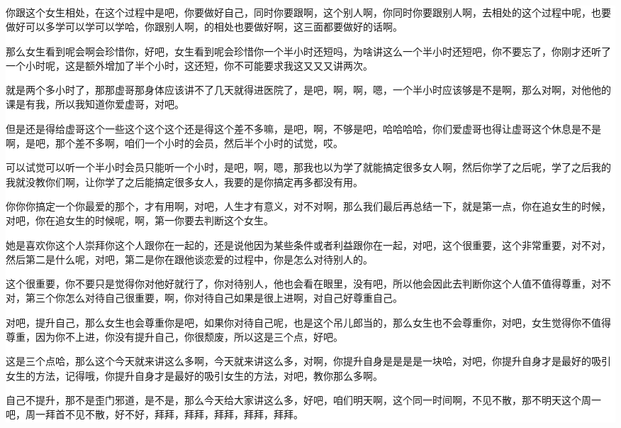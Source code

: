 你跟这个女生相处，在这个过程中是吧，你要做好自己，同时你要跟啊，这个别人啊，你同时你要跟别人啊，去相处的这个过程中呢，也要做好可以多学可以学可以学哈，你跟别人啊，的相处也要做好啊，这三面都要做好的话啊。

那么女生看到呢会啊会珍惜你，好吧，女生看到呢会珍惜你一个半小时还短吗，为啥讲这么一个半小时还短吧，你不要忘了，你刚才还听了一个小时呢，这是额外增加了半个小时，这还短，你不可能要求我这又又又讲两次。

就是两个多小时了，那那虚哥那身体应该讲不了几天就得进医院了，是吧，啊，啊，嗯，一个半小时应该够是不是啊，那么对啊，对他他的课是有我，所以我知道你爱虚哥，对吧。

但是还是得给虚哥这个一些这个这个这个还是得这个差不多嘛，是吧，啊，不够是吧，哈哈哈哈，你们爱虚哥也得让虚哥这个休息是不是啊，是吧，那个差不多啊，咱们一个小时的会员，然后半个小时的试觉，哎。

可以试觉可以听一个半小时会员只能听一个小时，是吧，啊，嗯，那我也以为学了就能搞定很多女人啊，然后你学了之后呢，学了之后我的我就没教你们啊，让你学了之后能搞定很多女人，我要的是你搞定再多都没有用。

你你你搞定一个你最爱的那个，才有用啊，对吧，人生才有意义，对不对啊，那么我们最后再总结一下，就是第一点，你在追女生的时候，对吧，你在追女生的时候呢，啊，第一你要去判断这个女生。

她是喜欢你这个人崇拜你这个人跟你在一起的，还是说他因为某些条件或者利益跟你在一起，对吧，这个很重要，这个非常重要，对不对，然后第二是什么呢，对吧，第二是你在跟他谈恋爱的过程中，你是怎么对待别人的。

这个很重要，你不要只是觉得你对他好就行了，你对待别人，他也会看在眼里，没有吧，所以他会因此去判断你这个人值不值得尊重，对不对，第三个你怎么对待自己很重要，啊，你对待自己如果是很上进啊，对自己好尊重自己。

对吧，提升自己，那么女生也会尊重你是吧，如果你对待自己呢，也是这个吊儿郎当的，那么女生也不会尊重你，对吧，女生觉得你不值得尊重，因为你不上进，你没有提升自己，你很颓废，所以这是三个点，好吧。

这是三个点哈，那么这个今天就来讲这么多啊，今天就来讲这么多，对啊，你提升自身是是是是一块哈，对吧，你提升自身才是最好的吸引女生的方法，记得哦，你提升自身才是最好的吸引女生的方法，对吧，教你那么多啊。

自己不提升，那不是歪门邪道，是不是，那么今天给大家讲这么多，好吧，咱们明天啊，这个同一时间啊，不见不散，那不明天这个周一吧，周一拜首不见不散，好不好，拜拜，拜拜，拜拜，拜拜，拜拜。

